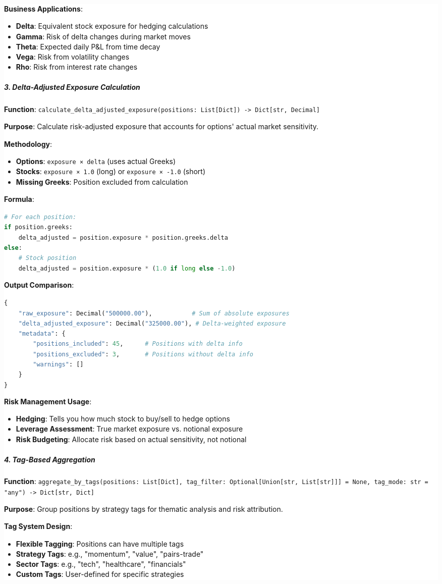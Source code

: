 ```python
```

**Business Applications**:
- **Delta**: Equivalent stock exposure for hedging calculations
- **Gamma**: Risk of delta changes during market moves
- **Theta**: Expected daily P&L from time decay
- **Vega**: Risk from volatility changes
- **Rho**: Risk from interest rate changes

##### 3. Delta-Adjusted Exposure Calculation

**Function**: `calculate_delta_adjusted_exposure(positions: List[Dict]) -> Dict[str, Decimal]`

**Purpose**: Calculate risk-adjusted exposure that accounts for options' actual market sensitivity.

**Methodology**:
- **Options**: `exposure × delta` (uses actual Greeks)
- **Stocks**: `exposure × 1.0` (long) or `exposure × -1.0` (short)
- **Missing Greeks**: Position excluded from calculation

**Formula**:
```python
# For each position:
if position.greeks:
    delta_adjusted = position.exposure * position.greeks.delta
else:
    # Stock position
    delta_adjusted = position.exposure * (1.0 if long else -1.0)
```

**Output Comparison**:
```python
{
    "raw_exposure": Decimal("500000.00"),           # Sum of absolute exposures
    "delta_adjusted_exposure": Decimal("325000.00"), # Delta-weighted exposure
    "metadata": {
        "positions_included": 45,      # Positions with delta info
        "positions_excluded": 3,       # Positions without delta info
        "warnings": []
    }
}
```

**Risk Management Usage**:
- **Hedging**: Tells you how much stock to buy/sell to hedge options
- **Leverage Assessment**: True market exposure vs. notional exposure
- **Risk Budgeting**: Allocate risk based on actual sensitivity, not notional

##### 4. Tag-Based Aggregation

**Function**: `aggregate_by_tags(positions: List[Dict], tag_filter: Optional[Union[str, List[str]]] = None, tag_mode: str = "any") -> Dict[str, Dict]`

**Purpose**: Group positions by strategy tags for thematic analysis and risk attribution.

**Tag System Design**:
- **Flexible Tagging**: Positions can have multiple tags
- **Strategy Tags**: e.g., "momentum", "value", "pairs-trade"
- **Sector Tags**: e.g., "tech", "healthcare", "financials"
- **Custom Tags**: User-defined for specific strategies
